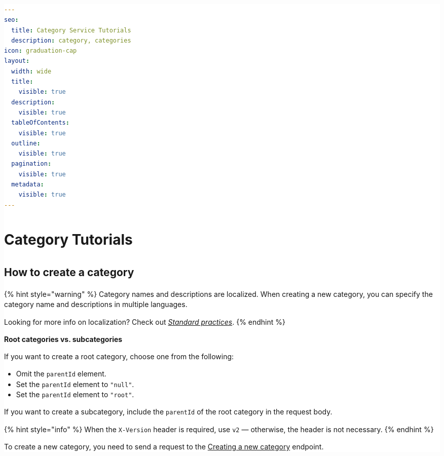 ```yaml
---
seo:
  title: Category Service Tutorials
  description: category, categories
icon: graduation-cap
layout:
  width: wide
  title:
    visible: true
  description:
    visible: true
  tableOfContents:
    visible: true
  outline:
    visible: true
  pagination:
    visible: true
  metadata:
    visible: true
---
```


# Category Tutorials

## How to create a category

{% hint style="warning" %}
Category names and descriptions are localized. When creating a new category, you can specify the category name and descriptions in multiple languages.

Looking for more info on localization? Check out [_Standard practices_](../../standard-practices/translations.md).
{% endhint %}

**Root categories vs. subcategories**

If you want to create a root category, choose one from the following:

* Omit the `parentId` element.
* Set the `parentId` element to `"null"`.
* Set the `parentId` element to `"root"`.

If you want to create a subcategory, include the `parentId` of the root category in the request body.

{% hint style="info" %}
When the `X-Version` header is required, use `v2` — otherwise, the header is not necessary.
{% endhint %}

To create a new category, you need to send a request to the [Creating a new category](https://developer.emporix.io/api-references/api-guides/catalogs-and-categories/category-tree/api-reference/category-resources#post-category-tenant-categories) endpoint.
